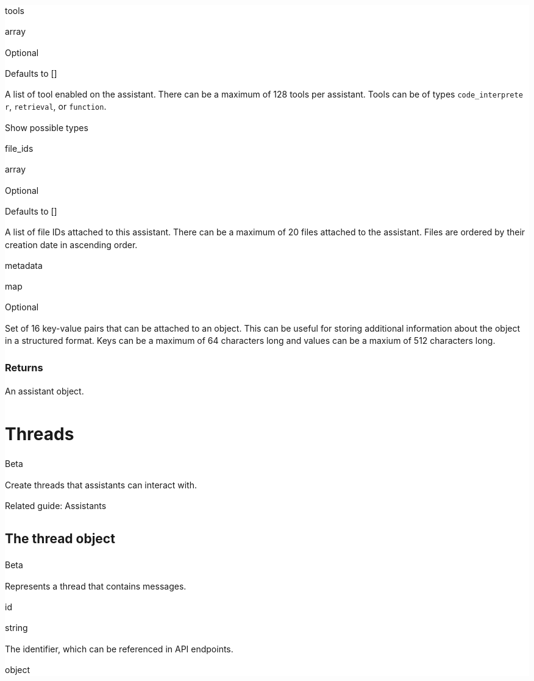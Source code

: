 tools

array

Optional

Defaults to []

A list of tool enabled on the assistant. There can be a maximum of 128 tools per assistant. Tools can be of types `code_interpreter`, `retrieval`, or `function`.

Show possible types

file_ids

array

Optional

Defaults to [] 

A list of file IDs attached to this assistant. There can be a maximum of 20 files attached to the assistant. Files are ordered by their creation date in ascending order.

metadata

map

Optional

Set of 16 key-value pairs that can be attached to an object. This can be useful for storing additional information about the object in a structured format. Keys can be a maximum of 64 characters long and values can be a maxium of 512 characters long.

### Returns

An assistant object.

# Threads

Beta

Create threads that assistants can interact with.

Related guide: Assistants

## The thread object

Beta

Represents a thread that contains messages.

id

string

The identifier, which can be referenced in API endpoints.

object
